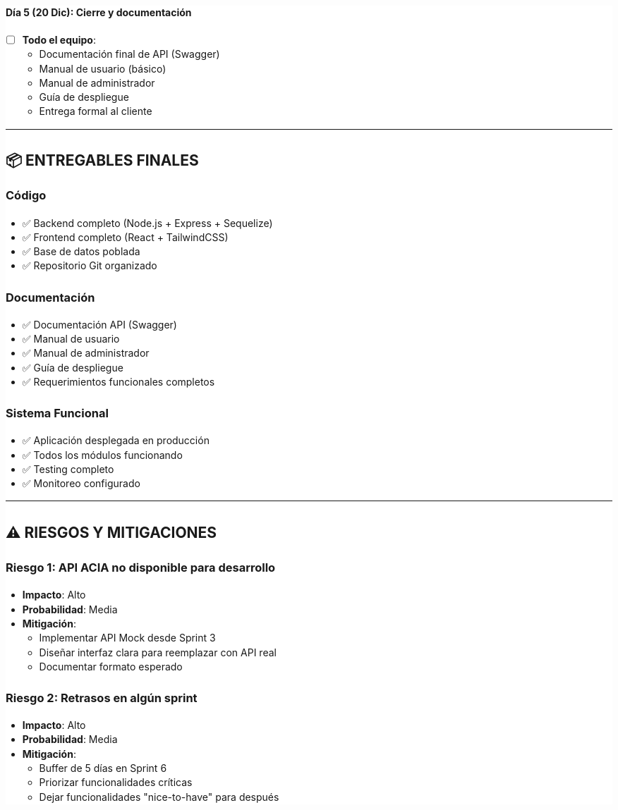 #### **Día 5 (20 Dic)**: Cierre y documentación
- [ ] **Todo el equipo**:
  - Documentación final de API (Swagger)
  - Manual de usuario (básico)
  - Manual de administrador
  - Guía de despliegue
  - Entrega formal al cliente

---

## 📦 ENTREGABLES FINALES

### **Código**
- ✅ Backend completo (Node.js + Express + Sequelize)
- ✅ Frontend completo (React + TailwindCSS)
- ✅ Base de datos poblada
- ✅ Repositorio Git organizado

### **Documentación**
- ✅ Documentación API (Swagger)
- ✅ Manual de usuario
- ✅ Manual de administrador
- ✅ Guía de despliegue
- ✅ Requerimientos funcionales completos

### **Sistema Funcional**
- ✅ Aplicación desplegada en producción
- ✅ Todos los módulos funcionando
- ✅ Testing completo
- ✅ Monitoreo configurado

---

## ⚠️ RIESGOS Y MITIGACIONES

### **Riesgo 1: API ACIA no disponible para desarrollo**
- **Impacto**: Alto
- **Probabilidad**: Media
- **Mitigación**: 
  - Implementar API Mock desde Sprint 3
  - Diseñar interfaz clara para reemplazar con API real
  - Documentar formato esperado

### **Riesgo 2: Retrasos en algún sprint**
- **Impacto**: Alto
- **Probabilidad**: Media
- **Mitigación**:
  - Buffer de 5 días en Sprint 6
  - Priorizar funcionalidades críticas
  - Dejar funcionalidades "nice-to-have" para después
